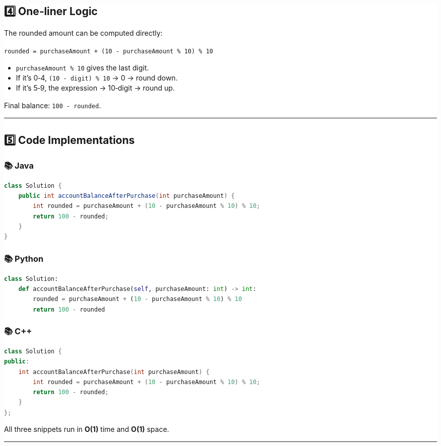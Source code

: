 
## 4️⃣ One‑liner Logic  

The rounded amount can be computed directly:

```text
rounded = purchaseAmount + (10 - purchaseAmount % 10) % 10
```

- `purchaseAmount % 10` gives the last digit.  
- If it’s 0‑4, `(10 - digit) % 10` → 0 → round down.  
- If it’s 5‑9, the expression → 10‑digit → round up.  

Final balance: `100 - rounded`.

---

## 5️⃣ Code Implementations  

### 📚 Java  

```java
class Solution {
    public int accountBalanceAfterPurchase(int purchaseAmount) {
        int rounded = purchaseAmount + (10 - purchaseAmount % 10) % 10;
        return 100 - rounded;
    }
}
```

### 📚 Python  

```python
class Solution:
    def accountBalanceAfterPurchase(self, purchaseAmount: int) -> int:
        rounded = purchaseAmount + (10 - purchaseAmount % 10) % 10
        return 100 - rounded
```

### 📚 C++  

```cpp
class Solution {
public:
    int accountBalanceAfterPurchase(int purchaseAmount) {
        int rounded = purchaseAmount + (10 - purchaseAmount % 10) % 10;
        return 100 - rounded;
    }
};
```

All three snippets run in **O(1)** time and **O(1)** space.

---
